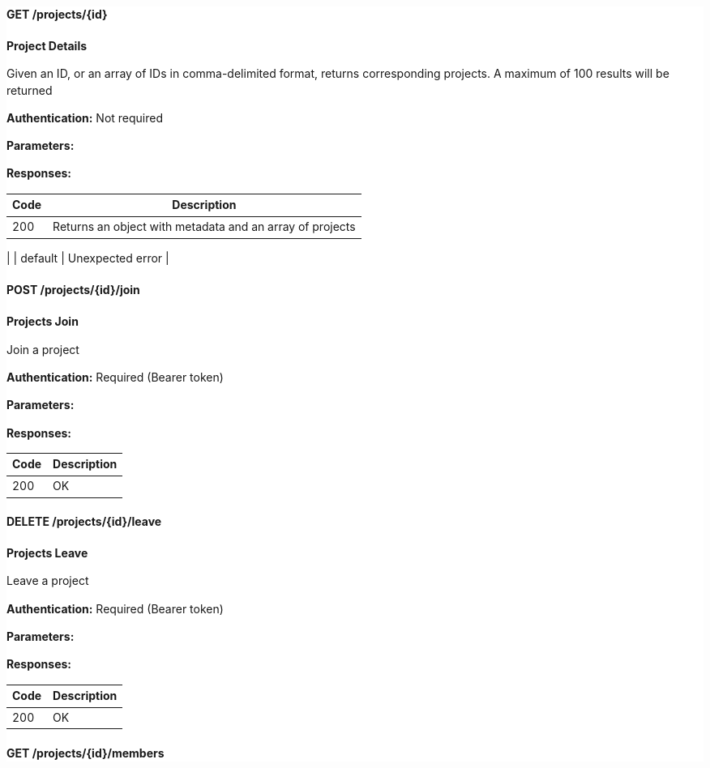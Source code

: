 
#### GET /projects/{id}

**Project Details**

Given an ID, or an array of IDs in comma-delimited format, returns
corresponding projects. A maximum of 100 results will be returned


**Authentication:** Not required

**Parameters:**

**Responses:**

| Code | Description |
|------|-------------|
| 200 | Returns an object with metadata and an array of projects
 |
| default | Unexpected error |


#### POST /projects/{id}/join

**Projects Join**

Join a project


**Authentication:** Required (Bearer token)

**Parameters:**

**Responses:**

| Code | Description |
|------|-------------|
| 200 | OK |


#### DELETE /projects/{id}/leave

**Projects Leave**

Leave a project


**Authentication:** Required (Bearer token)

**Parameters:**

**Responses:**

| Code | Description |
|------|-------------|
| 200 | OK |


#### GET /projects/{id}/members
